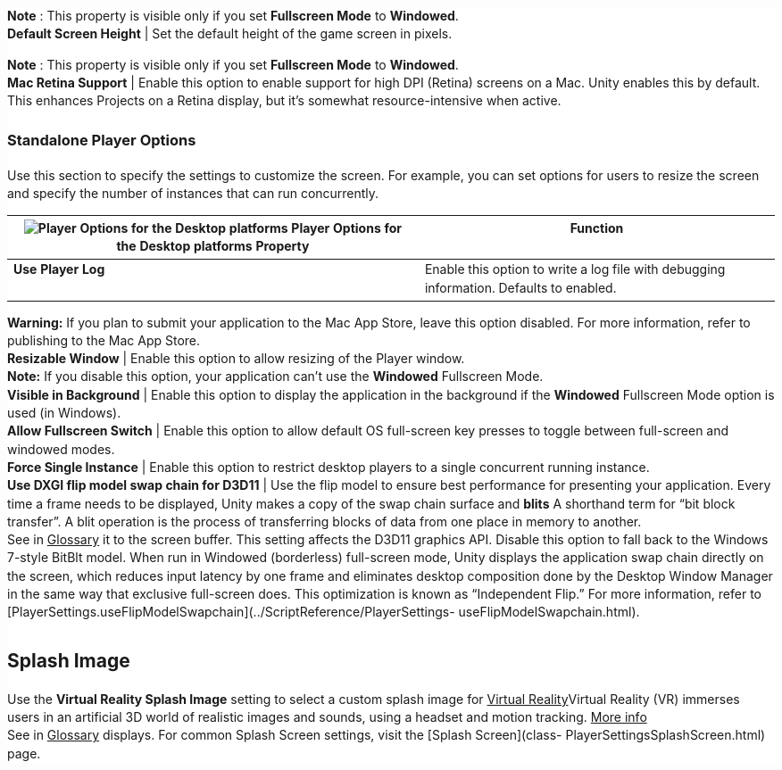 **Note** : This property is visible only if you set **Fullscreen Mode** to
**Windowed**.  
**Default Screen Height** | Set the default height of the game screen in pixels.   
  
**Note** : This property is visible only if you set **Fullscreen Mode** to
**Windowed**.  
**Mac Retina Support** | Enable this option to enable support for high DPI (Retina) screens on a Mac. Unity enables this by default. This enhances Projects on a Retina display, but it’s somewhat resource-intensive when active.  
  
### Standalone Player Options

Use this section to specify the settings to customize the screen. For example,
you can set options for users to resize the screen and specify the number of
instances that can run concurrently.

![Player Options for the Desktop platforms](../uploads/Main/PlayerSetPCStand.png) Player Options for the Desktop platforms **Property** | **Function**  
---|---  
**Use Player Log** | Enable this option to write a log file with debugging information. Defaults to enabled.  
**Warning:** If you plan to submit your application to the Mac App Store,
leave this option disabled. For more information, refer to publishing to the
Mac App Store.  
**Resizable Window** | Enable this option to allow resizing of the Player window.  
**Note:** If you disable this option, your application can’t use the
**Windowed** Fullscreen Mode.  
**Visible in Background** | Enable this option to display the application in the background if the **Windowed** Fullscreen Mode option is used (in Windows).  
**Allow Fullscreen Switch** | Enable this option to allow default OS full-screen key presses to toggle between full-screen and windowed modes.  
**Force Single Instance** | Enable this option to restrict desktop players to a single concurrent running instance.  
**Use DXGI flip model swap chain for D3D11** | Use the flip model to ensure best performance for presenting your application. Every time a frame needs to be displayed, Unity makes a copy of the swap chain surface and **blits** A shorthand term for “bit block transfer”. A blit operation is the process of transferring blocks of data from one place in memory to another.  
See in [Glossary](Glossary.html#blit) it to the screen buffer. This setting
affects the D3D11 graphics API. Disable this option to fall back to the
Windows 7-style BitBlt model. When run in Windowed (borderless) full-screen
mode, Unity displays the application swap chain directly on the screen, which
reduces input latency by one frame and eliminates desktop composition done by
the Desktop Window Manager in the same way that exclusive full-screen does.
This optimization is known as “Independent Flip.” For more information, refer
to [PlayerSettings.useFlipModelSwapchain](../ScriptReference/PlayerSettings-
useFlipModelSwapchain.html).  
  
## Splash Image

Use the **Virtual Reality Splash Image** setting to select a custom splash
image for [Virtual Reality](XR.html)Virtual Reality (VR) immerses users in an
artificial 3D world of realistic images and sounds, using a headset and motion
tracking. [More info](VROverview.html)  
See in [Glossary](Glossary.html#VirtualReality) displays. For common Splash
Screen settings, visit the [Splash Screen](class-
PlayerSettingsSplashScreen.html) page.
